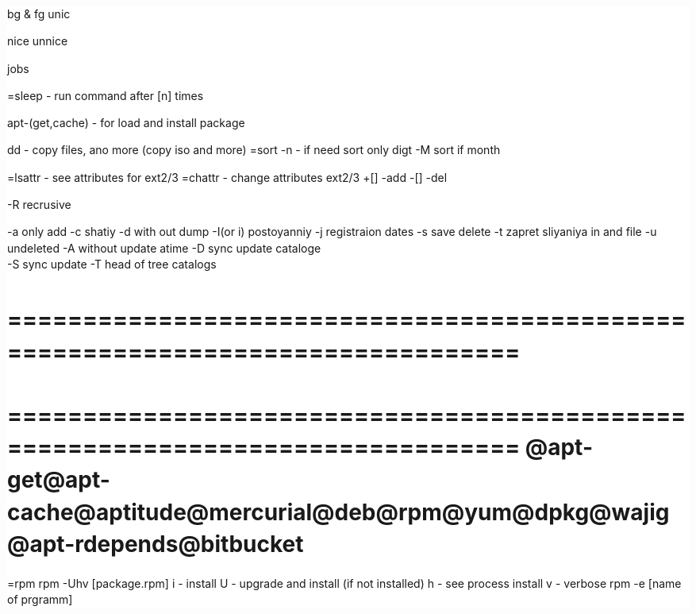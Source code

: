 
bg &
fg
unic

nice
unnice

jobs

=sleep - run command after [n] times

apt-(get,cache) - for load and install package






dd - copy files, ano more (copy iso and more)
=sort
-n - if need sort only digt
-M	sort if month 

=lsattr - see attributes for ext2/3
=chattr - change attributes ext2/3
+[] -add 
-[] -del

-R recrusive

-a only add 
-c shatiy
-d with out dump
-I(or i) postoyanniy
-j registraion dates
-s save delete
-t  zapret sliyaniya in and file
-u undeleted
-A without update atime
-D sync update cataloge		
-S sync update
-T head of tree catalogs

===============================================================================
===============================================================================


===============================================================================
@apt-get@apt-cache@aptitude@mercurial@deb@rpm@yum@dpkg@wajig@apt-rdepends@bitbucket
===============================================================================

=rpm
rpm -Uhv [package.rpm]
	i - install
	U - upgrade and install (if not installed)
	h - see process install
	v - verbose
rpm -e [name of prgramm]
